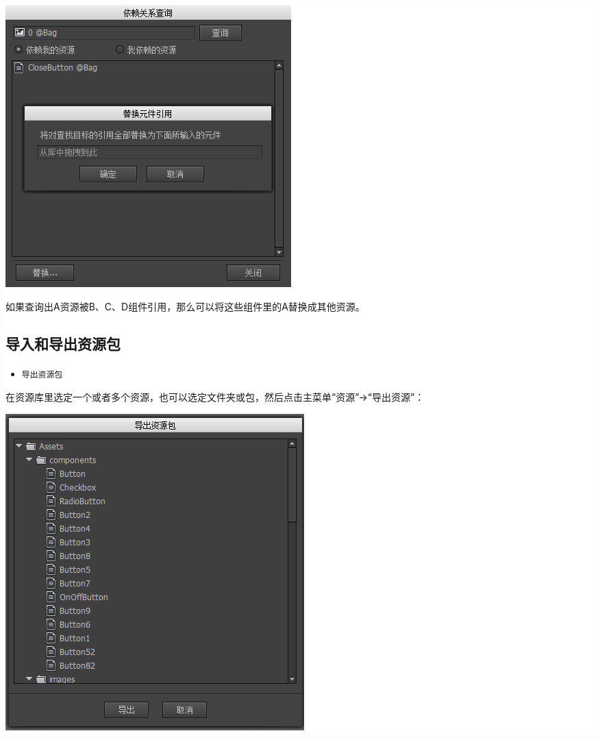 ![](../../images/20170727144240.png)

如果查询出A资源被B、C、D组件引用，那么可以将这些组件里的A替换成其他资源。

## 导入和导出资源包

- `导出资源包`

在资源库里选定一个或者多个资源，也可以选定文件夹或包，然后点击主菜单“资源”->“导出资源”：

![](../../images/20170810111638.png)
